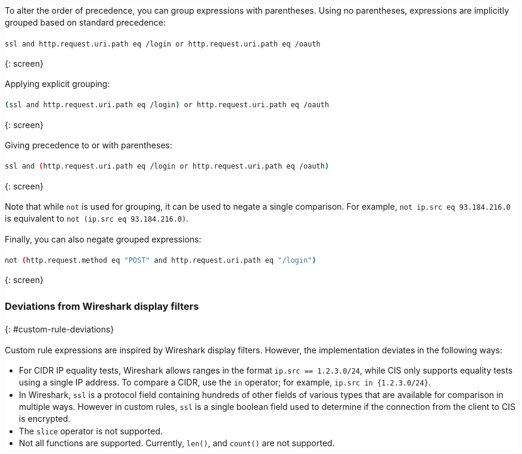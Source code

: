 To alter the order of precedence, you can group expressions with parentheses. Using no parentheses, expressions are implicitly grouped based on standard precedence:

```sh
ssl and http.request.uri.path eq /login or http.request.uri.path eq /oauth
```
{: screen}

Applying explicit grouping:

```sh
(ssl and http.request.uri.path eq /login) or http.request.uri.path eq /oauth
```
{: screen}

Giving precedence to or with parentheses:

```sh
ssl and (http.request.uri.path eq /login or http.request.uri.path eq /oauth)
```
{: screen}

Note that while `not` is used for grouping, it can be used to negate a single comparison. For example, `not ip.src eq 93.184.216.0` is equivalent to `not (ip.src eq 93.184.216.0)`.

Finally, you can also negate grouped expressions:

```sh
not (http.request.method eq "POST" and http.request.uri.path eq "/login")
```
{: screen}

### Deviations from Wireshark display filters
{: #custom-rule-deviations}

Custom rule expressions are inspired by Wireshark display filters. However, the implementation deviates in the following ways:

* For CIDR IP equality tests, Wireshark allows ranges in the format `ip.src == 1.2.3.0/24`, while CIS only supports equality tests using a single IP address. To compare a CIDR, use the `in` operator; for example, `ip.src in {1.2.3.0/24}`.
* In Wireshark, `ssl` is a protocol field containing hundreds of other fields of various types that are available for comparison in multiple ways. However in custom rules, `ssl` is a single boolean field used to determine if the connection from the client to CIS is encrypted.
* The `slice` operator is not supported.
* Not all functions are supported. Currently, `len()`, and `count()` are not supported.
